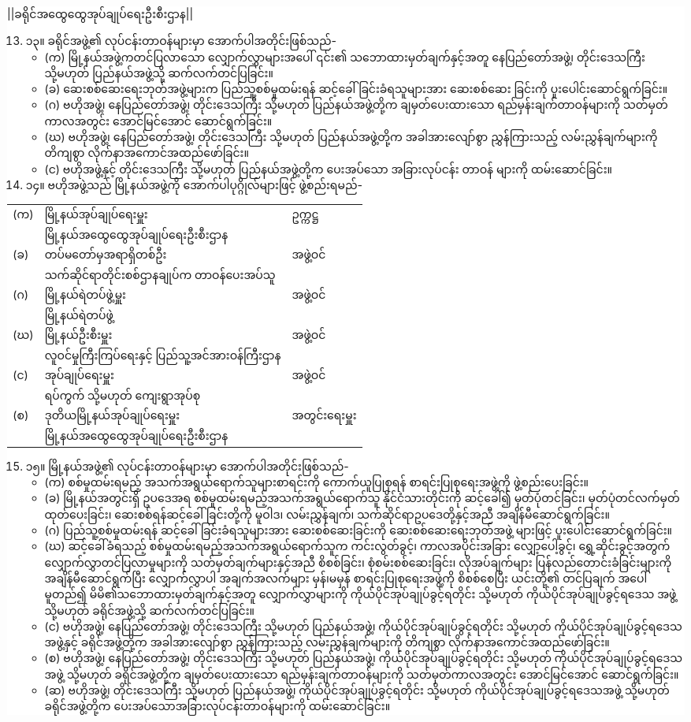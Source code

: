 ||ခရိုင်အထွေထွေအုပ်ချုပ်ရေးဦးစီးဌာန||

13. ၁၃။ ခရိုင်အဖွဲ့၏ လုပ်ငန်းတာဝန်များမှာ အောက်ပါအတိုင်းဖြစ်သည်-
	- (က) မြို့နယ်အဖွဲ့ကတင်ပြလာသော လျှောက်လွှာများအပေါ် ၎င်း၏ သဘောထားမှတ်ချက်နှင့်အတူ နေပြည်တော်အဖွဲ့၊ တိုင်းဒေသကြီး သို့မဟုတ် ပြည်နယ်အဖွဲ့သို့ ဆက်လက်တင်ပြခြင်း။
	- (ခ) ဆေးစစ်ဆေးရေးဘုတ်အဖွဲ့များက ပြည်သူ့စစ်မှုထမ်းရန် ဆင့်ခေါ်ခြင်းခံရသူများအား ဆေးစစ်ဆေး ခြင်းကို ပူးပေါင်းဆောင်ရွက်ခြင်း။
	- (ဂ) ဗဟိုအဖွဲ့၊ နေပြည်တော်အဖွဲ့၊ တိုင်းဒေသကြီး သို့မဟုတ် ပြည်နယ်အဖွဲ့တို့က ချမှတ်ပေးထားသော ရည်မှန်းချက်တာဝန်များကို သတ်မှတ်ကာလအတွင်း အောင်မြင်အောင် ဆောင်ရွက်ခြင်း။
	- (ဃ) ဗဟိုအဖွဲ့၊ နေပြည်တော်အဖွဲ့၊ တိုင်းဒေသကြီး သို့မဟုတ် ပြည်နယ်အဖွဲ့တို့က အခါအားလျော်စွာ ညွှန်ကြားသည့် လမ်းညွှန်ချက်များကို တိကျစွာ လိုက်နာအကောင်အထည်ဖော်ခြင်း။
	- (င) ဗဟိုအဖွဲ့နှင့် တိုင်းဒေသကြီး သို့မဟုတ် ပြည်နယ်အဖွဲ့တို့က ပေးအပ်သော အခြားလုပ်ငန်း တာဝန် များကို ထမ်းဆောင်ခြင်း။
14. ၁၄။ ဗဟိုအဖွဲ့သည် မြို့နယ်အဖွဲ့ကို အောက်ပါပုဂ္ဂိုလ်များဖြင့် ဖွဲ့စည်းရမည်-

|   |   |   |
|---|---|---|
|(က)|မြို့နယ်အုပ်ချုပ်ရေးမှူး|ဥက္ကဋ္ဌ|
||မြို့နယ်အထွေထွေအုပ်ချုပ်ရေးဦးစီးဌာန||
|(ခ)|တပ်မတော်မှအရာရှိတစ်ဦး|အဖွဲ့ဝင်|
||သက်ဆိုင်ရာတိုင်းစစ်ဌာနချုပ်က တာဝန်ပေးအပ်သူ||
|(ဂ)|မြို့နယ်ရဲတပ်ဖွဲ့မှူး|အဖွဲ့ဝင်|
||မြို့နယ်ရဲတပ်ဖွဲ့||
|(ဃ)|မြို့နယ်ဦးစီးမှူး|အဖွဲ့ဝင်|
||လူဝင်မှုကြီးကြပ်ရေးနှင့် ပြည်သူ့အင်အားဝန်ကြီးဌာန||
|(င)|အုပ်ချုပ်ရေးမှူး|အဖွဲ့ဝင်|
||ရပ်ကွက် သို့မဟုတ် ကျေးရွာအုပ်စု||
|(စ)|ဒုတိယမြို့နယ်အုပ်ချုပ်ရေးမှူး|အတွင်းရေးမှူး|
||မြို့နယ်အထွေထွေအုပ်ချုပ်ရေးဦးစီးဌာန||

15. ၁၅။ မြို့နယ်အဖွဲ့၏ လုပ်ငန်းတာဝန်များမှာ အောက်ပါအတိုင်းဖြစ်သည်-
	- (က) စစ်မှုထမ်းရမည့် အသက်အရွယ်ရောက်သူများစာရင်းကို ကောက်ယူပြုစုရန် စာရင်းပြုစုရေးအဖွဲ့ကို ဖွဲ့စည်းပေးခြင်း။
	- (ခ) မြို့နယ်အတွင်းရှိ ဥပဒေအရ စစ်မှုထမ်းရမည့်အသက်အရွယ်ရောက်သူ နိုင်ငံသားတိုင်းကို ဆင့်ခေါ်၍ မှတ်ပုံတင်ခြင်း၊ မှတ်ပုံတင်လက်မှတ်ထုတ်ပေးခြင်း၊ ဆေးစစ်ရန်ဆင့်ခေါ်ခြင်းတို့ကို မူဝါဒ၊ လမ်းညွှန်ချက်၊ သက်ဆိုင်ရာဥပဒေတို့နှင့်အညီ အချိန်မီဆောင်ရွက်ခြင်း။
	- (ဂ) ပြည်သူ့စစ်မှုထမ်းရန် ဆင့်ခေါ်ခြင်းခံရသူများအား ဆေးစစ်ဆေးခြင်းကို ဆေးစစ်ဆေးရေးဘုတ်အဖွဲ့ များဖြင့် ပူးပေါင်းဆောင်ရွက်ခြင်း။
	- (ဃ) ဆင့်ခေါ်ခံရသည့် စစ်မှုထမ်းရမည့်အသက်အရွယ်ရောက်သူက ကင်းလွတ်ခွင့်၊ ကာလအပိုင်းအခြား လျှော့ပေါ့ခွင့်၊ ‌ရွှေ့ဆိုင်းခွင့်အတွက် လျှောက်လွှာတင်ပြလာမှုများကို သတ်မှတ်ချက်များနှင့်အညီ စိစစ်ခြင်း၊ စုံစမ်းစစ်ဆေးခြင်း၊ လိုအပ်ချက်များ ပြန်လည်တောင်းခံခြင်းများကို အချိန်မီဆောင်ရွက်ပြီး လျှောက်လွှာပါ အချက်အလက်များ မှန်၊မမှန် စာရင်းပြုစုရေးအဖွဲ့ကို စိစစ်စေပြီး ယင်းတို့၏ တင်ပြချက် အပေါ် မူတည်၍ မိမိ၏သဘောထားမှတ်ချက်နှင့်အတူ လျှောက်လွှာများကို ကိုယ်ပိုင်အုပ်ချုပ်ခွင့်ရတိုင်း သို့မဟုတ် ကိုယ်ပိုင်အုပ်ချုပ်ခွင့်ရဒေသ အဖွဲ့ သို့မဟုတ် ခရိုင်အဖွဲ့သို့ ဆက်လက်တင်ပြခြင်း။
	- (င) ဗဟိုအဖွဲ့၊ နေပြည်တော်အဖွဲ့၊ တိုင်းဒေသကြီး သို့မဟုတ် ပြည်နယ်အဖွဲ့၊ ကိုယ်ပိုင်အုပ်ချုပ်ခွင့်ရတိုင်း သို့မဟုတ် ကိုယ်ပိုင်အုပ်ချုပ်ခွင့်ရဒေသအဖွဲ့နှင့် ခရိုင်အဖွဲ့တို့က အခါအားလျော်စွာ ညွှန်ကြားသည့် လမ်းညွှန်ချက်များကို တိကျစွာ လိုက်နာအကောင်အထည်ဖော်ခြင်း။
	- (စ) ဗဟိုအဖွဲ့၊ နေပြည်တော်အဖွဲ့၊ တိုင်းဒေသကြီး သို့မဟုတ် ပြည်နယ်အဖွဲ့၊ ကိုယ်ပိုင်အုပ်ချုပ်ခွင့်ရတိုင်း သို့မဟုတ် ကိုယ်ပိုင်အုပ်ချုပ်ခွင့်ရဒေသအဖွဲ့ သို့မဟုတ် ခရိုင်အဖွဲ့တို့က ချမှတ်ပေးထားသော ရည်မှန်းချက်တာဝန်များကို သတ်မှတ်ကာလအတွင်း အောင်မြင်အောင် ဆောင်ရွက်ခြင်း။
	- (ဆ) ဗဟိုအဖွဲ့၊ တိုင်းဒေသကြီး သို့မဟုတ် ပြည်နယ်အဖွဲ့၊ ကိုယ်ပိုင်အုပ်ချုပ်ခွင့်ရတိုင်း သို့မဟုတ် ကိုယ်ပိုင်အုပ်ချုပ်ခွင့်ရဒေသအဖွဲ့ သို့မဟုတ် ခရိုင်အဖွဲ့တို့က ပေးအပ်သောအခြားလုပ်ငန်းတာဝန်များကို ထမ်းဆောင်ခြင်း။
